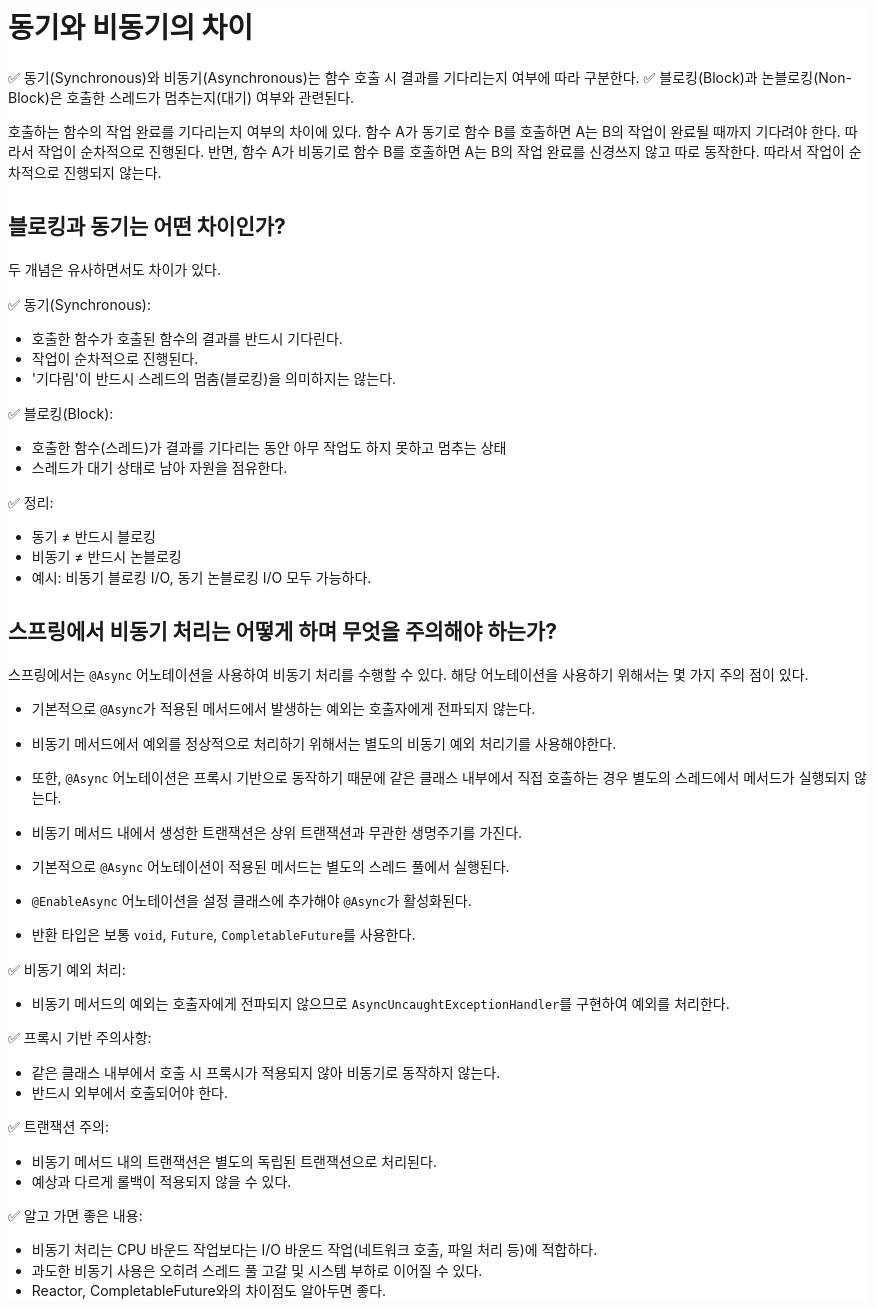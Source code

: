 # 동기와 비동기의 차이
✅ 동기(Synchronous)와 비동기(Asynchronous)는 함수 호출 시 결과를 기다리는지 여부에 따라 구분한다.
✅ 블로킹(Block)과 논블로킹(Non-Block)은 호출한 스레드가 멈추는지(대기) 여부와 관련된다.

호출하는 함수의 작업 완료를 기다리는지 여부의 차이에 있다.
함수 A가 동기로 함수 B를 호출하면 A는 B의 작업이 완료될 때까지 기다려야 한다.
따라서 작업이 순차적으로 진행된다.
반면, 함수 A가 비동기로 함수 B를 호출하면 A는 B의 작업 완료를 신경쓰지 않고 따로 동작한다. 
따라서 작업이 순차적으로 진행되지 않는다.

## 블로킹과 동기는 어떤 차이인가?
두 개념은 유사하면서도 차이가 있다.

✅ 동기(Synchronous):
- 호출한 함수가 호출된 함수의 결과를 반드시 기다린다.
- 작업이 순차적으로 진행된다.
- '기다림'이 반드시 스레드의 멈춤(블로킹)을 의미하지는 않는다.

✅ 블로킹(Block):
- 호출한 함수(스레드)가 결과를 기다리는 동안 아무 작업도 하지 못하고 멈추는 상태
- 스레드가 대기 상태로 남아 자원을 점유한다.

✅ 정리:
- 동기 ≠ 반드시 블로킹
- 비동기 ≠ 반드시 논블로킹
- 예시: 비동기 블로킹 I/O, 동기 논블로킹 I/O 모두 가능하다.

## 스프링에서 비동기 처리는 어떻게 하며 무엇을 주의해야 하는가?
스프링에서는 ```@Async``` 어노테이션을 사용하여 비동기 처리를 수행할 수 있다.
해당 어노테이션을 사용하기 위해서는 몇 가지 주의 점이 있다.
- 기본적으로 ```@Async```가 적용된 메서드에서 발생하는 예외는 호출자에게 전파되지 않는다.
- 비동기 메서드에서 예외를 정상적으로 처리하기 위해서는 별도의 비동기 예외 처리기를 사용해야한다.
- 또한, ```@Async``` 어노테이션은 프록시 기반으로 동작하기 때문에 같은 클래스 내부에서 직접 호출하는 경우 별도의 스레드에서 메서드가 실행되지 않는다.
- 비동기 메서드 내에서 생성한 트랜잭션은 상위 트랜잭션과 무관한 생명주기를 가진다.

- 기본적으로 ```@Async``` 어노테이션이 적용된 메서드는 별도의 스레드 풀에서 실행된다.
- ```@EnableAsync``` 어노테이션을 설정 클래스에 추가해야 ```@Async```가 활성화된다.
- 반환 타입은 보통 ```void```, ```Future```, ```CompletableFuture```를 사용한다.

✅ 비동기 예외 처리:
- 비동기 메서드의 예외는 호출자에게 전파되지 않으므로 ```AsyncUncaughtExceptionHandler```를 구현하여 예외를 처리한다.

✅ 프록시 기반 주의사항:
- 같은 클래스 내부에서 호출 시 프록시가 적용되지 않아 비동기로 동작하지 않는다.
- 반드시 외부에서 호출되어야 한다.

✅ 트랜잭션 주의:
- 비동기 메서드 내의 트랜잭션은 별도의 독립된 트랜잭션으로 처리된다.
- 예상과 다르게 롤백이 적용되지 않을 수 있다.

✅ 알고 가면 좋은 내용:
- 비동기 처리는 CPU 바운드 작업보다는 I/O 바운드 작업(네트워크 호출, 파일 처리 등)에 적합하다.
- 과도한 비동기 사용은 오히려 스레드 풀 고갈 및 시스템 부하로 이어질 수 있다.
- Reactor, CompletableFuture와의 차이점도 알아두면 좋다.
